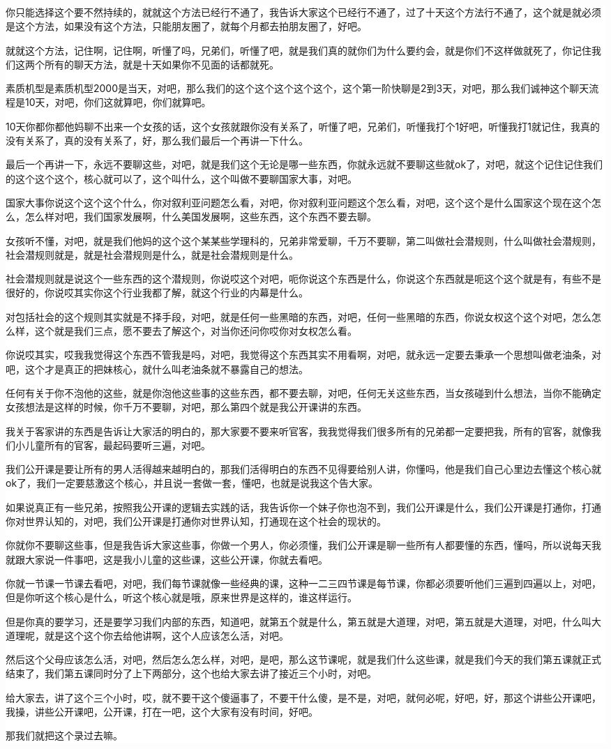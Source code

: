 你只能选择这个要不然持续的，就就这个方法已经行不通了，我告诉大家这个已经行不通了，过了十天这个方法行不通了，这个就是就必须是这个方法，如果没有这个方法，只能朋友圈了，就每个月都去拍朋友圈了，好吧。

就就这个方法，记住啊，记住啊，听懂了吗，兄弟们，听懂了吧，就是我们真的就你们为什么要约会，就是你们不这样做就死了，你记住我们这两个所有的聊天方法，就是十天如果你不见面的话都就死。

素质机型是素质机型2000是当天，对吧，那么我们的这个这个这个这个这个，这个第一阶快聊是2到3天，对吧，那么我们诚神这个聊天流程是10天，对吧，你们这就算吧，你们就算吧。

10天你都你都他妈聊不出来一个女孩的话，这个女孩就跟你没有关系了，听懂了吧，兄弟们，听懂我打个1好吧，听懂我打1就记住，我真的没有关系了，真的没有关系了，好，那么我们最后一个再讲一下什么。

最后一个再讲一下，永远不要聊这些，对吧，就是我们这个无论是哪一些东西，你就永远就不要聊这些就ok了，对吧，就这个记住记住我们的这个这个这个，核心就可以了，这个叫什么，这个叫做不要聊国家大事，对吧。

国家大事你说这个这个这个什么，你对叙利亚问题怎么看，对吧，你对叙利亚问题这个怎么看，对吧，这个这个是什么国家这个现在这个怎么，怎么样对吧，我们国家发展啊，什么美国发展啊，这些东西，这个东西不要去聊。

女孩听不懂，对吧，就是我们他妈的这个这个某某些学理科的，兄弟非常爱聊，千万不要聊，第二叫做社会潜规则，什么叫做社会潜规则，社会潜规则就是，就是社会潜规则是什么，就是社会潜规则是什么。

社会潜规则就是说这个一些东西的这个潜规则，你说哎这个对吧，呃你说这个东西是什么，你说这个东西就是呃这个这个就是有，有些不是很好的，你说哎其实你这个行业我都了解，就这个行业的内幕是什么。

对包括社会的这个规则其实就是不择手段，对吧，就是任何一些黑暗的东西，对吧，任何一些黑暗的东西，你说女权这个这个对吧，怎么怎么样，这个就是我们三点，愿不要去了解这个，对当你还问你哎你对女权怎么看。

你说哎其实，哎我我觉得这个东西不管我是吗，对吧，我觉得这个东西其实不用看啊，对吧，就永远一定要去秉承一个思想叫做老油条，对吧，这个才是真正的把妹核心，就什么叫老油条就不暴露自己的想法。

任何有关于你不泡他的这些，就是你泡他这些事的这些东西，都不要去聊，对吧，任何无关这些东西，当女孩碰到什么想法，当你不能确定女孩想法是这样的时候，你千万不要聊，对吧，那么第四个就是我公开课讲的东西。

我关于客家讲的东西是告诉让大家活的明白的，那大家要不要来听官客，我我觉得我们很多所有的兄弟都一定要把我，所有的官客，就像我们小儿童所有的官客，最起码要听三遍，对吧。

我们公开课是要让所有的男人活得越来越明白的，那我们活得明白的东西不见得要给别人讲，你懂吗，他是我们自己心里边去懂这个核心就ok了，我们一定要慈激这个核心，并且说一套做一套，懂吧，也就是说我这个告大家。

如果说真正有一些兄弟，按照我公开课的逻辑去实践的话，我告诉你一个妹子你也泡不到，我们公开课是什么，我们公开课是打通你，打通你对世界认知的，对吧，我们公开课是打通你对世界认知，打通现在这个社会的现状的。

你就你不要聊这些事，但是我告诉大家这些事，你做一个男人，你必须懂，我们公开课是聊一些所有人都要懂的东西，懂吗，所以说每天我就跟大家说一件事吧，这是我小儿童的这些课，这些公开课，你就去看吧。

你就一节课一节课去看吧，对吧，我们每节课就像一些经典的课，这种一二三四节课是每节课，你都必须要听他们三遍到四遍以上，对吧，但是你听这个核心是什么，听这个核心就是哦，原来世界是这样的，谁这样运行。

但是你真的要学习，还是要学习我们内部的东西，知道吧，就第五个就是什么，第五就是大道理，对吧，第五就是大道理，对吧，什么叫大道理呢，就是这个这个你去给他讲啊，这个人应该怎么活，对吧。

然后这个父母应该怎么活，对吧，然后怎么怎么样，对吧，是吧，那么这节课呢，就是我们什么这些课，就是我们今天的我们第五课就正式结束了，我们第五课同时分了上下两部分，这个也给大家去讲了接近三个小时，对吧。

给大家去，讲了这个三个小时，哎，就不要干这个傻逼事了，不要干什么傻，是不是，对吧，就何必呢，好吧，好，那这个讲些公开课吧，我操，讲些公开课吧，公开课，打在一吧，这个大家有没有时间，好吧。

那我们就把这个录过去嘛。
